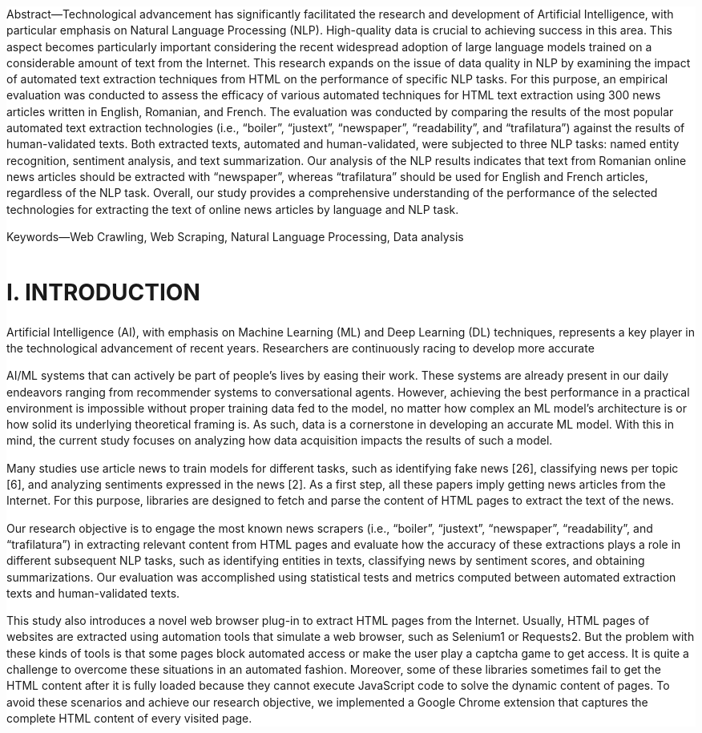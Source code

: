 Abstract—Technological advancement has significantly facilitated the research and development of Artificial Intelligence, with particular emphasis on Natural Language Processing (NLP). High-quality data is crucial to achieving success in this area. This aspect becomes particularly important considering the recent widespread adoption of large language models trained on a considerable amount of text from the Internet. This research expands on the issue of data quality in NLP by examining the impact of automated text extraction techniques from HTML on the performance of specific NLP tasks. For this purpose, an empirical evaluation was conducted to assess the efficacy of various automated techniques for HTML text extraction using 300 news articles written in English, Romanian, and French. The evaluation was conducted by comparing the results of the most popular automated text extraction technologies (i.e., “boiler”, “justext”, “newspaper”, “readability”, and “trafilatura”) against the results of human-validated texts. Both extracted texts, automated and human-validated, were subjected to three NLP tasks: named entity recognition, sentiment analysis, and text summarization. Our analysis of the NLP results indicates that text from Romanian online news articles should be extracted with “newspaper”, whereas “trafilatura” should be used for English and French articles, regardless of the NLP task. Overall, our study provides a comprehensive understanding of the performance of the selected technologies for extracting the text of online news articles by language and NLP task.

Keywords—Web Crawling, Web Scraping, Natural Language Processing, Data analysis

# I. INTRODUCTION

Artificial Intelligence (AI), with emphasis on Machine Learning (ML) and Deep Learning (DL) techniques, represents a key player in the technological advancement of recent years. Researchers are continuously racing to develop more accurate

AI/ML systems that can actively be part of people’s lives by easing their work. These systems are already present in our daily endeavors ranging from recommender systems to conversational agents. However, achieving the best performance in a practical environment is impossible without proper training data fed to the model, no matter how complex an ML model’s architecture is or how solid its underlying theoretical framing is. As such, data is a cornerstone in developing an accurate ML model. With this in mind, the current study focuses on analyzing how data acquisition impacts the results of such a model.

Many studies use article news to train models for different tasks, such as identifying fake news [26], classifying news per topic [6], and analyzing sentiments expressed in the news [2]. As a first step, all these papers imply getting news articles from the Internet. For this purpose, libraries are designed to fetch and parse the content of HTML pages to extract the text of the news.

Our research objective is to engage the most known news scrapers (i.e., “boiler”, “justext”, “newspaper”, “readability”, and “trafilatura”) in extracting relevant content from HTML pages and evaluate how the accuracy of these extractions plays a role in different subsequent NLP tasks, such as identifying entities in texts, classifying news by sentiment scores, and obtaining summarizations. Our evaluation was accomplished using statistical tests and metrics computed between automated extraction texts and human-validated texts.

This study also introduces a novel web browser plug-in to extract HTML pages from the Internet. Usually, HTML pages of websites are extracted using automation tools that simulate a web browser, such as Selenium1 or Requests2. But the problem with these kinds of tools is that some pages block automated access or make the user play a captcha game to get access. It is quite a challenge to overcome these situations in an automated fashion. Moreover, some of these libraries sometimes fail to get the HTML content after it is fully loaded because they cannot execute JavaScript code to solve the dynamic content of pages. To avoid these scenarios and achieve our research objective, we implemented a Google Chrome extension that captures the complete HTML content of every visited page.

